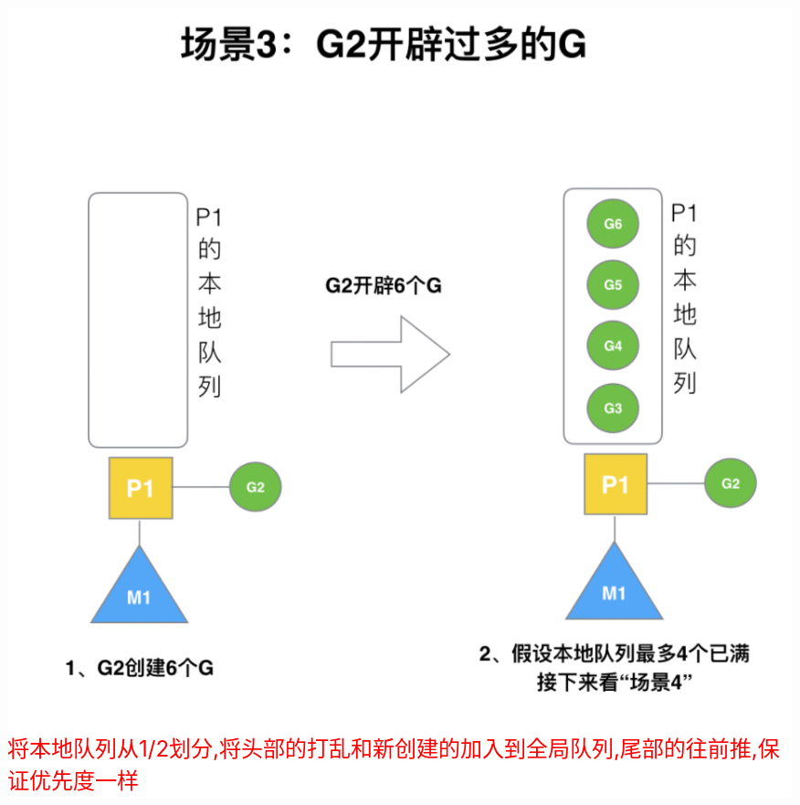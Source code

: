 ![image-20201215212140459](GMP.assets/image-20201215212140459.png)

<font color=red size=5x>将本地队列从1/2划分,将头部的打乱和新创建的加入到全局队列,尾部的往前推,保证优先度一样</font>
